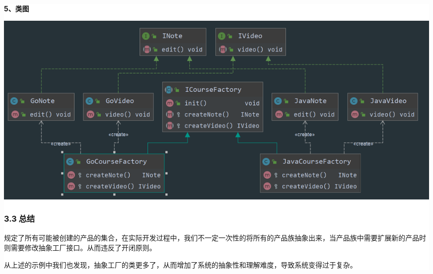 

**5、类图**



![image-20210610134938598](image/image-20210610134938598.png)



### 3.3 总结

规定了所有可能被创建的产品的集合，在实际开发过程中，我们不一定一次性的将所有的产品族抽象出来，当产品族中需要扩展新的产品时则需要修改抽象工厂接口。从而违反了开闭原则。

从上述的示例中我们也发现，抽象工厂的类更多了，从而增加了系统的抽象性和理解难度，导致系统变得过于复杂。

